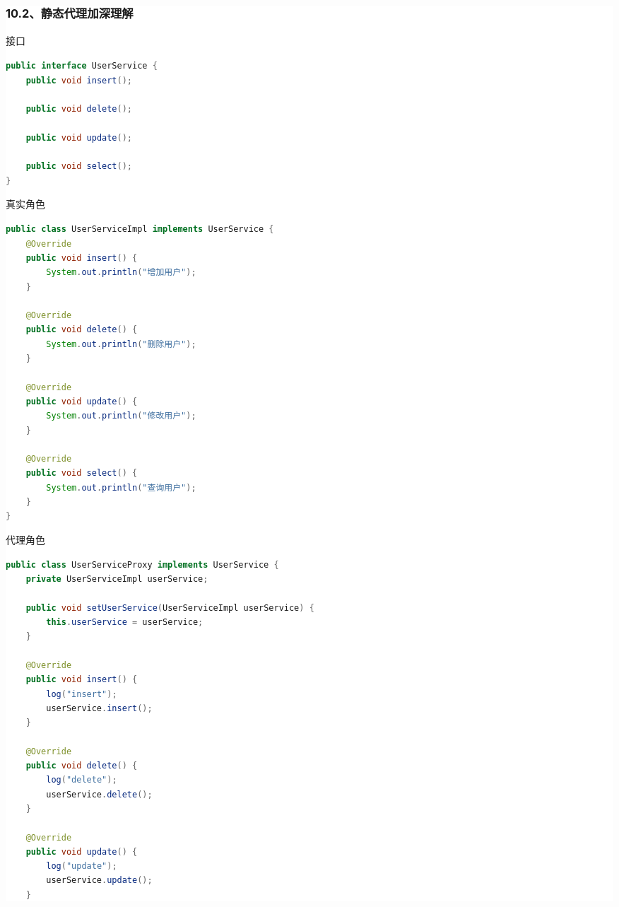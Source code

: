 ### 10.2、静态代理加深理解
接口
```java
public interface UserService {
    public void insert();

    public void delete();

    public void update();

    public void select();
}
```

真实角色
```java
public class UserServiceImpl implements UserService {
    @Override
    public void insert() {
        System.out.println("增加用户");
    }

    @Override
    public void delete() {
        System.out.println("删除用户");
    }

    @Override
    public void update() {
        System.out.println("修改用户");
    }

    @Override
    public void select() {
        System.out.println("查询用户");
    }
}
```

代理角色
```java
public class UserServiceProxy implements UserService {
    private UserServiceImpl userService;

    public void setUserService(UserServiceImpl userService) {
        this.userService = userService;
    }

    @Override
    public void insert() {
        log("insert");
        userService.insert();
    }

    @Override
    public void delete() {
        log("delete");
        userService.delete();
    }

    @Override
    public void update() {
        log("update");
        userService.update();
    }
```